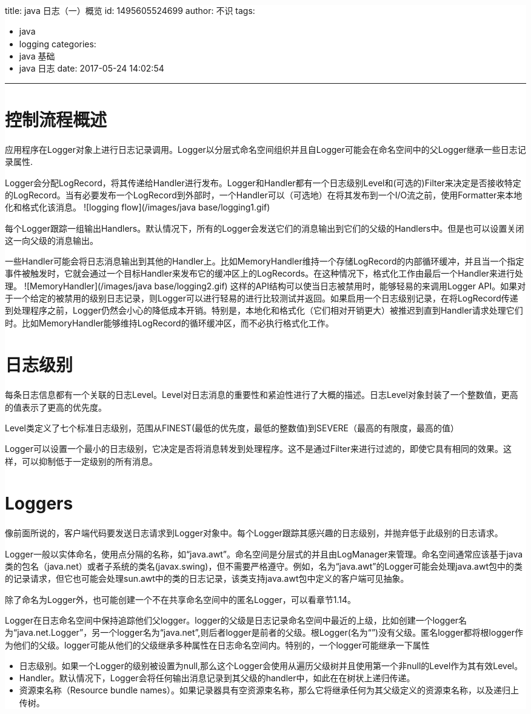 title: java 日志（一）概览
id: 1495605524699
author: 不识
tags:
  - java
  - logging
categories:
  - java 基础
  - java 日志
date: 2017-05-24 14:02:54
---
# 控制流程概述

应用程序在Logger对象上进行日志记录调用。Logger以分层式命名空间组织并且自Logger可能会在命名空间中的父Logger继承一些日志记录属性.

Logger会分配LogRecord，将其传递给Handler进行发布。Logger和Handler都有一个日志级别Level和(可选的)Filter来决定是否接收特定的LogRecord。当有必要发布一个LogRecord到外部时，一个Handler可以（可选地）在将其发布到一个I/O流之前，使用Formatter来本地化和格式化该消息。
![logging flow](/images/java base/logging1.gif)

每个Logger跟踪一组输出Handlers。默认情况下，所有的Logger会发送它们的消息输出到它们的父级的Handlers中。但是也可以设置关闭这一向父级的消息输出。

一些Handler可能会将日志消息输出到其他的Handler上。比如MemoryHandler维持一个存储LogRecord的内部循环缓冲，并且当一个指定事件被触发时，它就会通过一个目标Handler来发布它的缓冲区上的LogRecords。在这种情况下，格式化工作由最后一个Handler来进行处理。
![MemoryHandler](/images/java base/logging2.gif)
这样的API结构可以使当日志被禁用时，能够轻易的来调用Logger API。如果对于一个给定的被禁用的级别日志记录，则Logger可以进行轻易的进行比较测试并返回。如果启用一个日志级别记录，在将LogRecord传递到处理程序之前，Logger仍然会小心的降低成本开销。特别是，本地化和格式化（它们相对开销更大）被推迟到直到Handler请求处理它们时。比如MemoryHandler能够维持LogRecord的循环缓冲区，而不必执行格式化工作。

# 日志级别
每条日志信息都有一个关联的日志Level。Level对日志消息的重要性和紧迫性进行了大概的描述。日志Level对象封装了一个整数值，更高的值表示了更高的优先度。

Level类定义了七个标准日志级别，范围从FINEST(最低的优先度，最低的整数值)到SEVERE（最高的有限度，最高的值）

Logger可以设置一个最小的日志级别，它决定是否将消息转发到处理程序。这不是通过Filter来进行过滤的，即使它具有相同的效果。这样，可以抑制低于一定级别的所有消息。

# Loggers

像前面所说的，客户端代码要发送日志请求到Logger对象中。每个Logger跟踪其感兴趣的日志级别，并抛弃低于此级别的日志请求。

Logger一般以实体命名，使用点分隔的名称，如“java.awt”。命名空间是分层式的并且由LogManager来管理。命名空间通常应该基于java类的包名（java.net）或者子系统的类名(javax.swing)，但不需要严格遵守。例如，名为“java.awt”的Logger可能会处理java.awt包中的类的记录请求，但它也可能会处理sun.awt中的类的日志记录，该类支持java.awt包中定义的客户端可见抽象。

除了命名为Logger外，也可能创建一个不在共享命名空间中的匿名Logger，可以看章节1.14。

Logger在日志命名空间中保持追踪他们父logger。logger的父级是日志记录命名空间中最近的上级，比如创建一个logger名为“java.net.Logger”，另一个logger名为“java.net”,则后者logger是前者的父级。根Logger(名为“”)没有父级。匿名logger都将根logger作为他们的父级。logger可能从他们的父级继承多种属性在日志命名空间内。特别的，一个logger可能继承一下属性

- 日志级别。如果一个Logger的级别被设置为null,那么这个Logger会使用从遍历父级树并且使用第一个非null的Level作为其有效Level。
- Handler。默认情况下，Logger会将任何输出消息记录到其父级的handler中，如此在在树状上递归传递。
- 资源束名称（Resource bundle names）。如果记录器具有空资源束名称，那么它将继承任何为其父级定义的资源束名称，以及递归上传树。
